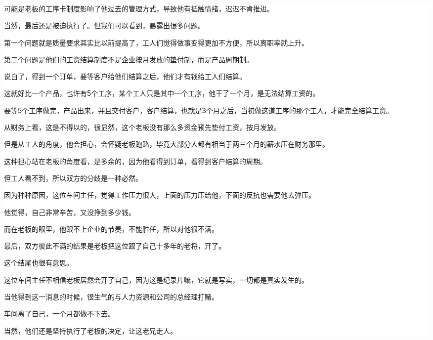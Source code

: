 可能是老板的工序卡制度影响了他过去的管理方式，导致他有抵触情绪，迟迟不肯推进。

  

当然，最后还是被迫执行了。但我们可以看到，暴露出很多问题。

  

第一个问题就是质量要求其实比以前提高了，工人们觉得做事变得更加不方便，所以离职率就上升。

  

第二个问题是他们的工资结算制度不是企业按月发放的垫付制，而是产品周期制。

  

说白了，得到一个订单，要等客户给他们结算之后，他们才有钱给工人们结算。

  

这就好比一个产品，也许有5个工序，某个工人只是其中一个工序，他干了一个月，是无法结算工资的。

  

要等5个工序做完，产品出来，并且交付客户，客户结算，也就是3个月之后，当初做这道工序的那个工人，才能完全结算工资。

  

从财务上看，这是不得以的，很显然，这个老板没有那么多资金预先垫付工资，按月发放。

  

但是从工人的角度，他会担心，会怀疑老板跑路，毕竟大部分人都有相当于两三个月的薪水压在财务那里。

  

这种担心站在老板的角度看，是多余的，因为他看得到订单，看得到客户结算的周期。

  

但工人看不到，所以双方的分歧是一种必然。

  

因为种种原因，这位车间主任，觉得工作压力很大，上面的压力压给他，下面的反抗也需要他去弹压。

  

他觉得，自己非常辛苦，又没挣到多少钱。

  

而在老板的眼里，他跟不上企业的节奏，不能胜任，所以对他很不满。

  

最后，双方彼此不满的结果是老板把这位跟了自己十多年的老将，开了。

  

这个结尾也很有意思。

  

这位车间主任不相信老板居然会开了自己，因为这是纪录片嘛，它就是写实，一切都是真实发生的。

  

当他得到这一消息的时候，很生气的与人力资源和公司的总经理打赌。

  

车间离了自己，一个月都做不下去。

  

当然，他们还是坚持执行了老板的决定，让这老兄走人。
